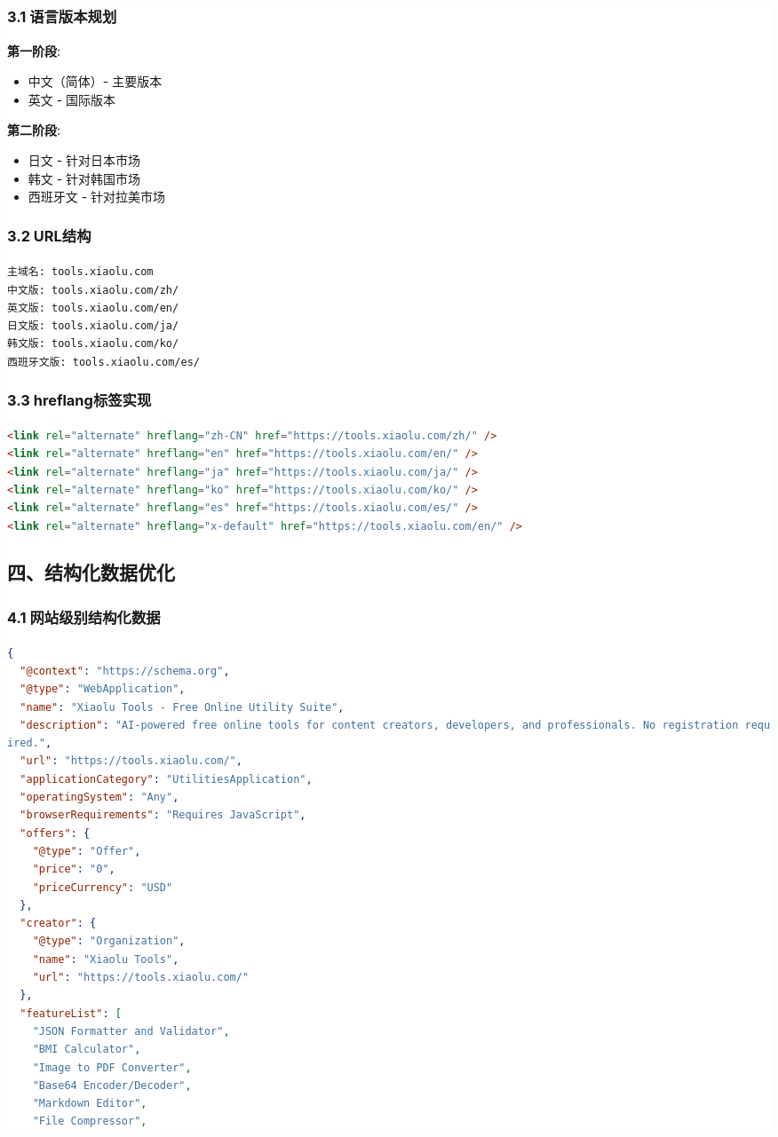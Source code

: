 ### 3.1 语言版本规划

**第一阶段**:
- 中文（简体）- 主要版本
- 英文 - 国际版本

**第二阶段**:
- 日文 - 针对日本市场
- 韩文 - 针对韩国市场
- 西班牙文 - 针对拉美市场

### 3.2 URL结构

```
主域名: tools.xiaolu.com
中文版: tools.xiaolu.com/zh/
英文版: tools.xiaolu.com/en/
日文版: tools.xiaolu.com/ja/
韩文版: tools.xiaolu.com/ko/
西班牙文版: tools.xiaolu.com/es/
```

### 3.3 hreflang标签实现

```html
<link rel="alternate" hreflang="zh-CN" href="https://tools.xiaolu.com/zh/" />
<link rel="alternate" hreflang="en" href="https://tools.xiaolu.com/en/" />
<link rel="alternate" hreflang="ja" href="https://tools.xiaolu.com/ja/" />
<link rel="alternate" hreflang="ko" href="https://tools.xiaolu.com/ko/" />
<link rel="alternate" hreflang="es" href="https://tools.xiaolu.com/es/" />
<link rel="alternate" hreflang="x-default" href="https://tools.xiaolu.com/en/" />
```

## 四、结构化数据优化

### 4.1 网站级别结构化数据

```json
{
  "@context": "https://schema.org",
  "@type": "WebApplication",
  "name": "Xiaolu Tools - Free Online Utility Suite",
  "description": "AI-powered free online tools for content creators, developers, and professionals. No registration required.",
  "url": "https://tools.xiaolu.com/",
  "applicationCategory": "UtilitiesApplication",
  "operatingSystem": "Any",
  "browserRequirements": "Requires JavaScript",
  "offers": {
    "@type": "Offer",
    "price": "0",
    "priceCurrency": "USD"
  },
  "creator": {
    "@type": "Organization",
    "name": "Xiaolu Tools",
    "url": "https://tools.xiaolu.com/"
  },
  "featureList": [
    "JSON Formatter and Validator",
    "BMI Calculator",
    "Image to PDF Converter",
    "Base64 Encoder/Decoder",
    "Markdown Editor",
    "File Compressor",
```